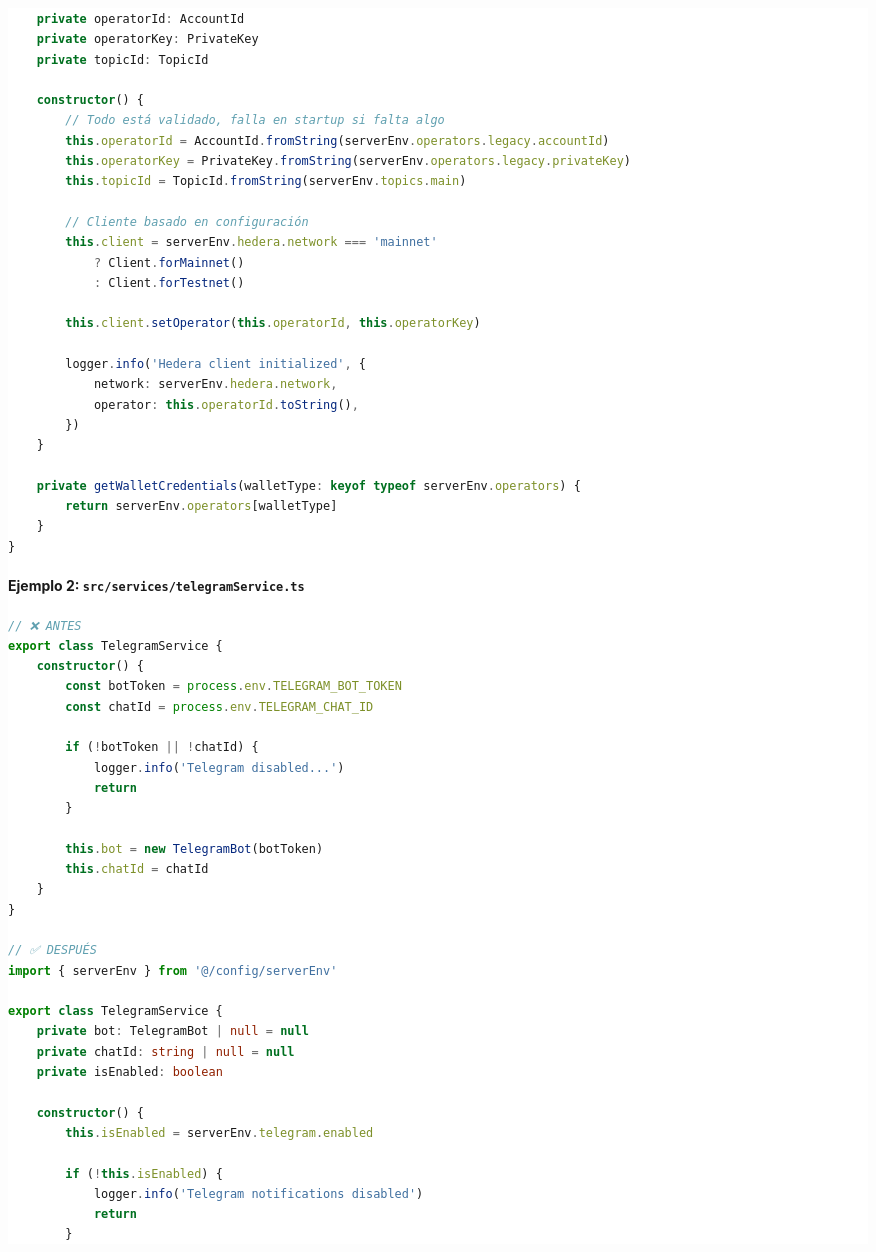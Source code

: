 ```typescript
    private operatorId: AccountId
    private operatorKey: PrivateKey
    private topicId: TopicId

    constructor() {
        // Todo está validado, falla en startup si falta algo
        this.operatorId = AccountId.fromString(serverEnv.operators.legacy.accountId)
        this.operatorKey = PrivateKey.fromString(serverEnv.operators.legacy.privateKey)
        this.topicId = TopicId.fromString(serverEnv.topics.main)

        // Cliente basado en configuración
        this.client = serverEnv.hedera.network === 'mainnet'
            ? Client.forMainnet()
            : Client.forTestnet()

        this.client.setOperator(this.operatorId, this.operatorKey)

        logger.info('Hedera client initialized', {
            network: serverEnv.hedera.network,
            operator: this.operatorId.toString(),
        })
    }

    private getWalletCredentials(walletType: keyof typeof serverEnv.operators) {
        return serverEnv.operators[walletType]
    }
}
```

#### Ejemplo 2: `src/services/telegramService.ts`

```typescript
// ❌ ANTES
export class TelegramService {
    constructor() {
        const botToken = process.env.TELEGRAM_BOT_TOKEN
        const chatId = process.env.TELEGRAM_CHAT_ID

        if (!botToken || !chatId) {
            logger.info('Telegram disabled...')
            return
        }

        this.bot = new TelegramBot(botToken)
        this.chatId = chatId
    }
}

// ✅ DESPUÉS
import { serverEnv } from '@/config/serverEnv'

export class TelegramService {
    private bot: TelegramBot | null = null
    private chatId: string | null = null
    private isEnabled: boolean

    constructor() {
        this.isEnabled = serverEnv.telegram.enabled

        if (!this.isEnabled) {
            logger.info('Telegram notifications disabled')
            return
        }

```